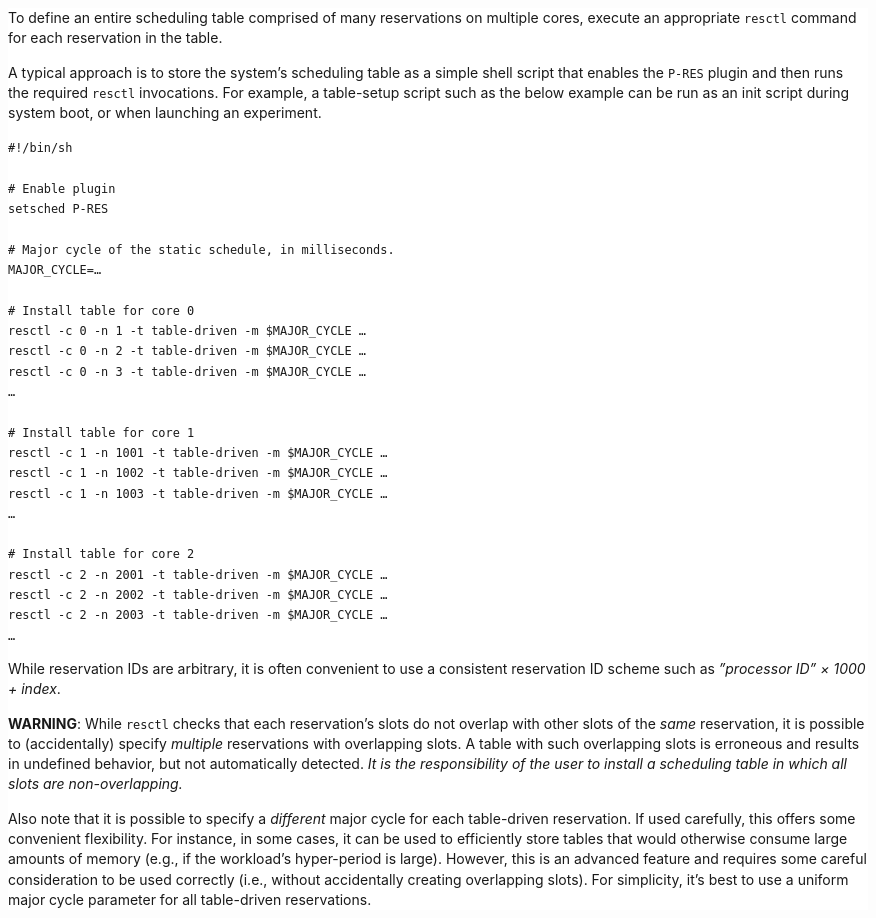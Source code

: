 To define an entire scheduling table comprised of many reservations on multiple cores, execute an appropriate `resctl` command for each reservation in the table. 

A typical approach is to store the system’s scheduling table as a simple shell script that enables the `P-RES` plugin and then runs the required `resctl` invocations. For example, a table-setup script such as the below example can be run as an init script during system boot, or when launching an experiment.

	#!/bin/sh

	# Enable plugin
	setsched P-RES
	
	# Major cycle of the static schedule, in milliseconds.
	MAJOR_CYCLE=…
	
	# Install table for core 0
	resctl -c 0 -n 1 -t table-driven -m $MAJOR_CYCLE …
	resctl -c 0 -n 2 -t table-driven -m $MAJOR_CYCLE …
	resctl -c 0 -n 3 -t table-driven -m $MAJOR_CYCLE …
	…
	
	# Install table for core 1
	resctl -c 1 -n 1001 -t table-driven -m $MAJOR_CYCLE …
	resctl -c 1 -n 1002 -t table-driven -m $MAJOR_CYCLE …
	resctl -c 1 -n 1003 -t table-driven -m $MAJOR_CYCLE …
	…
	
	# Install table for core 2
	resctl -c 2 -n 2001 -t table-driven -m $MAJOR_CYCLE …
	resctl -c 2 -n 2002 -t table-driven -m $MAJOR_CYCLE …
	resctl -c 2 -n 2003 -t table-driven -m $MAJOR_CYCLE …
	…

While reservation IDs are arbitrary, it is often convenient to use a consistent reservation ID scheme such as *”processor ID” × 1000 + index*.

**WARNING**: While `resctl` checks that each reservation’s slots do not overlap with other slots of the *same* reservation, it is possible to (accidentally) specify *multiple* reservations with overlapping slots. A table with such overlapping slots is erroneous  and results in undefined behavior, but not automatically detected. *It is the responsibility of the user to install a scheduling table in which all slots are non-overlapping.*

Also note that it is possible to specify  a *different* major cycle for each table-driven reservation. If used carefully, this  offers some convenient flexibility. For instance, in some cases, it can be used to efficiently store tables that would otherwise consume large amounts of memory (e.g., if the workload’s hyper-period is large). However, this is an advanced feature and requires some careful consideration to be used correctly (i.e., without accidentally creating overlapping slots). For simplicity, it’s best to use a uniform major cycle parameter for all table-driven reservations.
